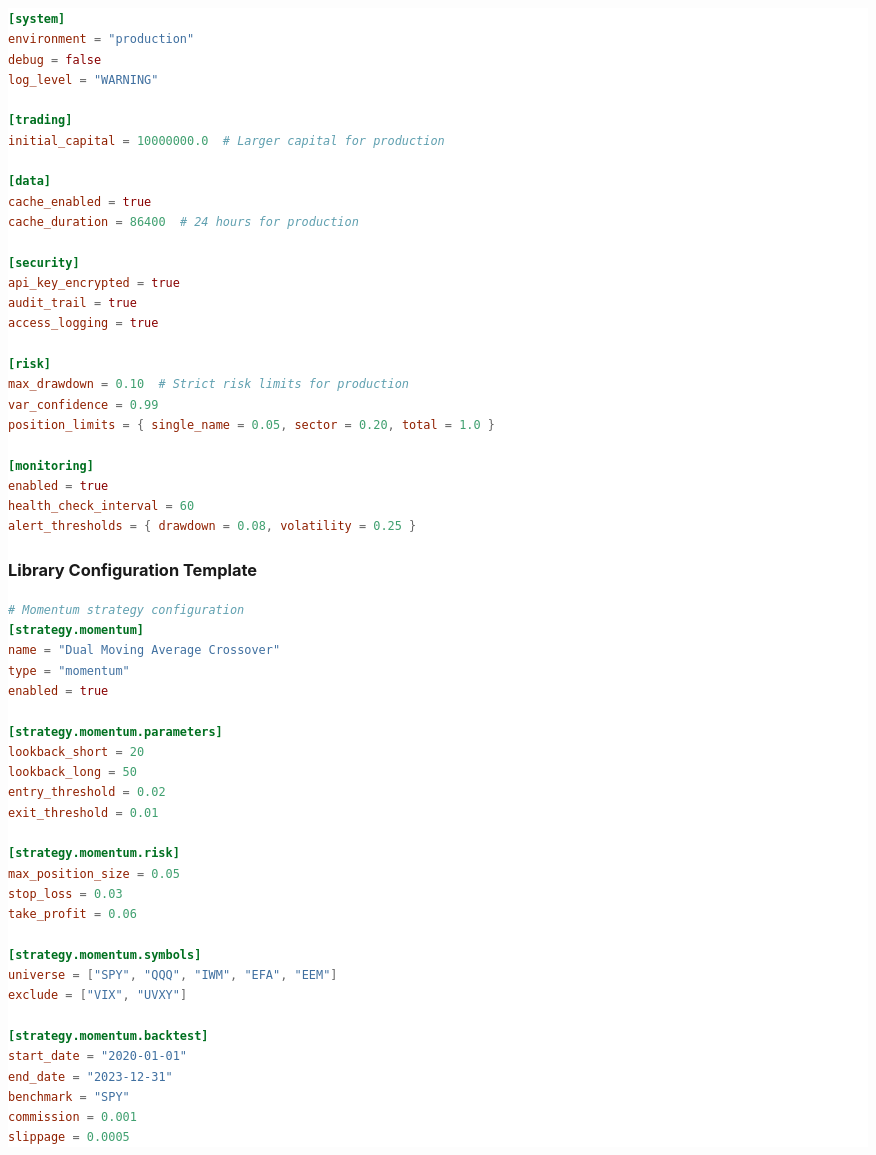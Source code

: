 ```toml
[system]
environment = "production"
debug = false
log_level = "WARNING"

[trading]
initial_capital = 10000000.0  # Larger capital for production

[data]
cache_enabled = true
cache_duration = 86400  # 24 hours for production

[security]
api_key_encrypted = true
audit_trail = true
access_logging = true

[risk]
max_drawdown = 0.10  # Strict risk limits for production
var_confidence = 0.99
position_limits = { single_name = 0.05, sector = 0.20, total = 1.0 }

[monitoring]
enabled = true
health_check_interval = 60
alert_thresholds = { drawdown = 0.08, volatility = 0.25 }
```

### Library Configuration Template

```toml
# Momentum strategy configuration
[strategy.momentum]
name = "Dual Moving Average Crossover"
type = "momentum"
enabled = true

[strategy.momentum.parameters]
lookback_short = 20
lookback_long = 50
entry_threshold = 0.02
exit_threshold = 0.01

[strategy.momentum.risk]
max_position_size = 0.05
stop_loss = 0.03
take_profit = 0.06

[strategy.momentum.symbols]
universe = ["SPY", "QQQ", "IWM", "EFA", "EEM"]
exclude = ["VIX", "UVXY"]

[strategy.momentum.backtest]
start_date = "2020-01-01"
end_date = "2023-12-31"
benchmark = "SPY"
commission = 0.001
slippage = 0.0005
```
